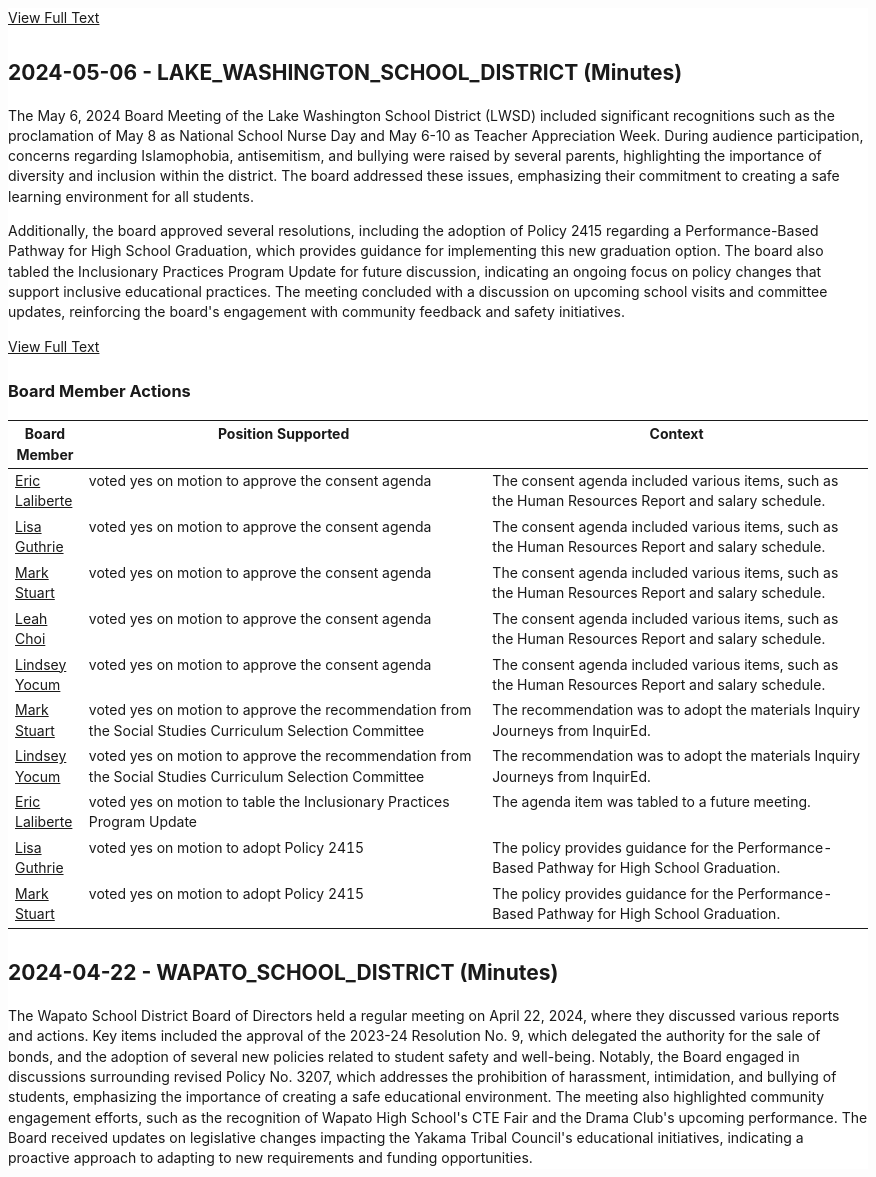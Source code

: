 [View Full Text](https://raw.githubusercontent.com/VoronoiPerspectives/WashingtonStateSchoolBoardExplorer/refs/heads/main/data/countries/usa/states/wa/counties/spokane/school_boards/spokane_public_schools/2024/processed/2024-05-08-minutes.txt)

## 2024-05-06 - LAKE_WASHINGTON_SCHOOL_DISTRICT (Minutes)

The May 6, 2024 Board Meeting of the Lake Washington School District (LWSD) included significant recognitions such as the proclamation of May 8 as National School Nurse Day and May 6-10 as Teacher Appreciation Week. During audience participation, concerns regarding Islamophobia, antisemitism, and bullying were raised by several parents, highlighting the importance of diversity and inclusion within the district. The board addressed these issues, emphasizing their commitment to creating a safe learning environment for all students. 

Additionally, the board approved several resolutions, including the adoption of Policy 2415 regarding a Performance-Based Pathway for High School Graduation, which provides guidance for implementing this new graduation option. The board also tabled the Inclusionary Practices Program Update for future discussion, indicating an ongoing focus on policy changes that support inclusive educational practices. The meeting concluded with a discussion on upcoming school visits and committee updates, reinforcing the board's engagement with community feedback and safety initiatives.

[View Full Text](https://raw.githubusercontent.com/VoronoiPerspectives/WashingtonStateSchoolBoardExplorer/refs/heads/main/data/countries/usa/states/wa/counties/king/school_boards/lake_washington_school_district/2024/processed/2024-05-06-minutes.txt)

### Board Member Actions

| Board Member | Position Supported | Context |
|--------------|--------------------|---------|
| [Eric Laliberte](board_member_138.md) | voted yes on motion to approve the consent agenda | The consent agenda included various items, such as the Human Resources Report and salary schedule. |
| [Lisa Guthrie](board_member_136.md) | voted yes on motion to approve the consent agenda | The consent agenda included various items, such as the Human Resources Report and salary schedule. |
| [Mark Stuart](board_member_139.md) | voted yes on motion to approve the consent agenda | The consent agenda included various items, such as the Human Resources Report and salary schedule. |
| [Leah Choi](board_member_135.md) | voted yes on motion to approve the consent agenda | The consent agenda included various items, such as the Human Resources Report and salary schedule. |
| [Lindsey Yocum](board_member_137.md) | voted yes on motion to approve the consent agenda | The consent agenda included various items, such as the Human Resources Report and salary schedule. |
| [Mark Stuart](board_member_139.md) | voted yes on motion to approve the recommendation from the Social Studies Curriculum Selection Committee | The recommendation was to adopt the materials Inquiry Journeys from InquirEd. |
| [Lindsey Yocum](board_member_137.md) | voted yes on motion to approve the recommendation from the Social Studies Curriculum Selection Committee | The recommendation was to adopt the materials Inquiry Journeys from InquirEd. |
| [Eric Laliberte](board_member_138.md) | voted yes on motion to table the Inclusionary Practices Program Update | The agenda item was tabled to a future meeting. |
| [Lisa Guthrie](board_member_136.md) | voted yes on motion to adopt Policy 2415 | The policy provides guidance for the Performance-Based Pathway for High School Graduation. |
| [Mark Stuart](board_member_139.md) | voted yes on motion to adopt Policy 2415 | The policy provides guidance for the Performance-Based Pathway for High School Graduation. |

## 2024-04-22 - WAPATO_SCHOOL_DISTRICT (Minutes)

The Wapato School District Board of Directors held a regular meeting on April 22, 2024, where they discussed various reports and actions. Key items included the approval of the 2023-24 Resolution No. 9, which delegated the authority for the sale of bonds, and the adoption of several new policies related to student safety and well-being. Notably, the Board engaged in discussions surrounding revised Policy No. 3207, which addresses the prohibition of harassment, intimidation, and bullying of students, emphasizing the importance of creating a safe educational environment. The meeting also highlighted community engagement efforts, such as the recognition of Wapato High School's CTE Fair and the Drama Club's upcoming performance. The Board received updates on legislative changes impacting the Yakama Tribal Council's educational initiatives, indicating a proactive approach to adapting to new requirements and funding opportunities.
